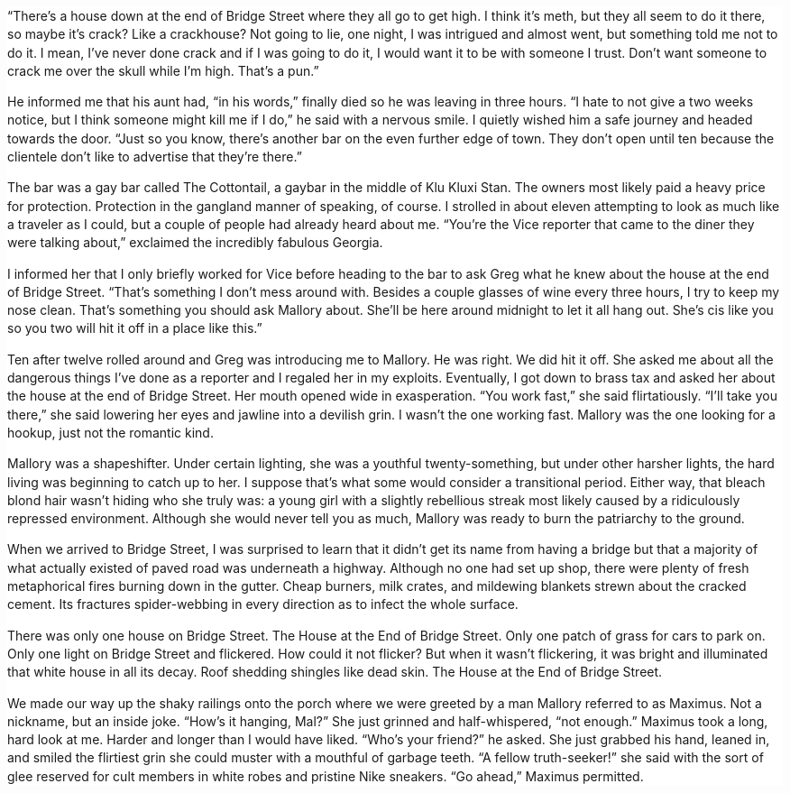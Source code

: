 “There’s a house down at the end of Bridge Street where they all go to get high. I think it’s meth, but they all seem to do it there, so maybe it’s crack? Like a crackhouse? Not going to lie, one night, I was intrigued and almost went, but something told me not to do it. I mean, I’ve never done crack and if I was going to do it, I would want it to be with someone I trust. Don’t want someone to crack me over the skull while I’m high. That’s a pun.”

He informed me that his aunt had, “in his words,” finally died so he was leaving in three hours. “I hate to not give a two weeks notice, but I think someone might kill me if I do,” he said with a nervous smile. I quietly wished him a safe journey and headed towards the door. “Just so you know, there’s another bar on the even further edge of town. They don’t open until ten because the clientele don’t like to advertise that they’re there.”

The bar was a gay bar called The Cottontail, a gaybar in the middle of Klu Kluxi Stan. The owners most likely paid a heavy price for protection. Protection in the gangland manner of speaking, of course. I strolled in about eleven attempting to look as much like a traveler as I could, but a couple of people had already heard about me. “You’re the Vice reporter that came to the diner they were talking about,” exclaimed the incredibly fabulous Georgia.

I informed her that I only briefly worked for Vice before heading to the bar to ask Greg what he knew about the house at the end of Bridge Street. “That’s something I don’t mess around with. Besides a couple glasses of wine every three hours, I try to keep my nose clean. That’s something you should ask Mallory about. She’ll be here around midnight to let it all hang out. She’s cis like you so you two will hit it off in a place like this.”

Ten after twelve rolled around and Greg was introducing me to Mallory. He was right. We did hit it off. She asked me about all the dangerous things I’ve done as a reporter and I regaled her in my exploits. Eventually, I got down to brass tax and asked her about the house at the end of Bridge Street. Her mouth opened wide in exasperation. “You work fast,” she said flirtatiously. “I’ll take you there,” she said lowering her eyes and jawline into a devilish grin. I wasn’t the one working fast. Mallory was the one looking for a hookup, just not the romantic kind.

Mallory was a shapeshifter. Under certain lighting, she was a youthful twenty-something, but under other harsher lights, the hard living was beginning to catch up to her. I suppose that’s what some would consider a transitional period. Either way, that bleach blond hair wasn’t hiding who she truly was: a young girl with a slightly rebellious streak most likely caused by a ridiculously repressed environment. Although she would never tell you as much, Mallory was ready to burn the patriarchy to the ground.

When we arrived to Bridge Street, I was surprised to learn that it didn’t get its name from having a bridge but that a majority of what actually existed of paved road was underneath a highway. Although no one had set up shop, there were plenty of fresh metaphorical fires burning down in the gutter. Cheap burners, milk crates, and mildewing blankets strewn about the cracked cement. Its fractures spider-webbing in every direction as to infect the whole surface. 

There was only one house on Bridge Street. The House at the End of Bridge Street. Only one patch of grass for cars to park on. Only one light on Bridge Street and flickered. How could it not flicker? But when it wasn’t flickering, it was bright and illuminated that white house in all its decay. Roof shedding shingles like dead skin. The House at the End of Bridge Street. 

We made our way up the shaky railings onto the porch where we were greeted by a man Mallory referred to as Maximus. Not a nickname, but an inside joke. “How’s it hanging, Mal?” She just grinned and half-whispered, “not enough.” Maximus took a long, hard look at me. Harder and longer than I would have liked. “Who’s your friend?” he asked. She just grabbed his hand, leaned in, and smiled the flirtiest grin she could muster with a mouthful of garbage teeth. “A fellow truth-seeker!” she said with the sort of glee reserved for cult members in white robes and pristine Nike sneakers. “Go ahead,” Maximus permitted.
